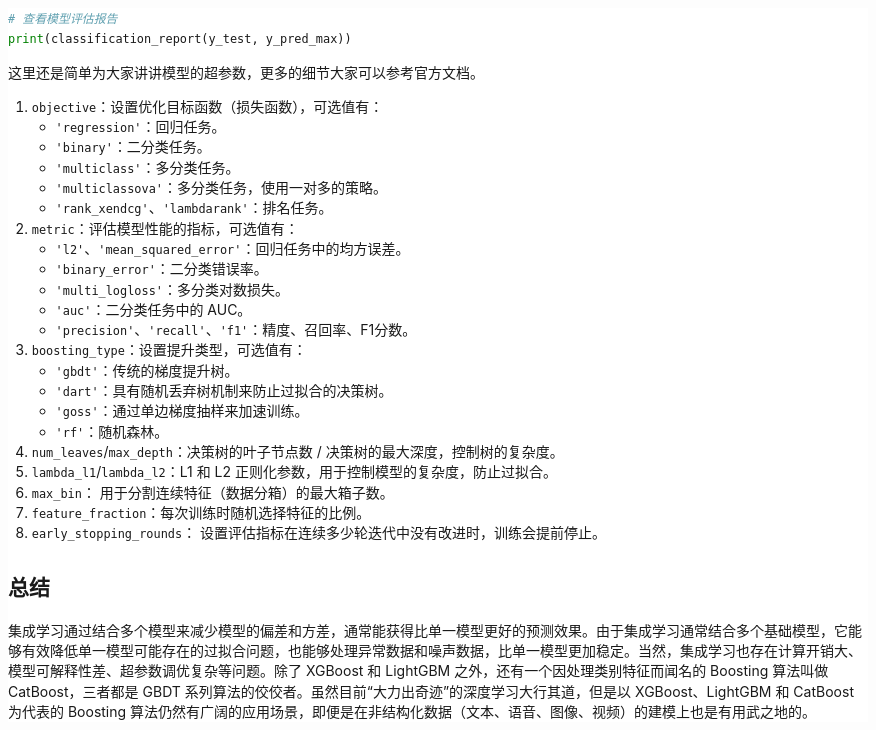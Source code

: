 ```python
# 查看模型评估报告
print(classification_report(y_test, y_pred_max))
```

这里还是简单为大家讲讲模型的超参数，更多的细节大家可以参考官方文档。

1. `objective`：设置优化目标函数（损失函数），可选值有：
   * `'regression'`：回归任务。
   * `'binary'`：二分类任务。
   * `'multiclass'`：多分类任务。
   * `'multiclassova'`：多分类任务，使用一对多的策略。
   * `'rank_xendcg'`、`'lambdarank'`：排名任务。
2. `metric`：评估模型性能的指标，可选值有：
   * `'l2'`、`'mean_squared_error'`：回归任务中的均方误差。
   * `'binary_error'`：二分类错误率。
   * `'multi_logloss'`：多分类对数损失。
   * `'auc'`：二分类任务中的 AUC。
   * `'precision'`、`'recall'`、`'f1'`：精度、召回率、F1分数。
3. `boosting_type`：设置提升类型，可选值有：
   * `'gbdt'`：传统的梯度提升树。
   * `'dart'`：具有随机丢弃树机制来防止过拟合的决策树。
   * `'goss'`：通过单边梯度抽样来加速训练。
   * `'rf'`：随机森林。
4. `num_leaves`/`max_depth`：决策树的叶子节点数 / 决策树的最大深度，控制树的复杂度。
5. `lambda_l1`/`lambda_l2`：L1 和 L2 正则化参数，用于控制模型的复杂度，防止过拟合。
6. `max_bin`： 用于分割连续特征（数据分箱）的最大箱子数。
7. `feature_fraction`：每次训练时随机选择特征的比例。
8. `early_stopping_rounds`： 设置评估指标在连续多少轮迭代中没有改进时，训练会提前停止。

## 总结

集成学习通过结合多个模型来减少模型的偏差和方差，通常能获得比单一模型更好的预测效果。由于集成学习通常结合多个基础模型，它能够有效降低单一模型可能存在的过拟合问题，也能够处理异常数据和噪声数据，比单一模型更加稳定。当然，集成学习也存在计算开销大、模型可解释性差、超参数调优复杂等问题。除了 XGBoost 和 LightGBM 之外，还有一个因处理类别特征而闻名的 Boosting 算法叫做 CatBoost，三者都是 GBDT 系列算法的佼佼者。虽然目前“大力出奇迹”的深度学习大行其道，但是以 XGBoost、LightGBM 和 CatBoost 为代表的 Boosting 算法仍然有广阔的应用场景，即便是在非结构化数据（文本、语音、图像、视频）的建模上也是有用武之地的。
